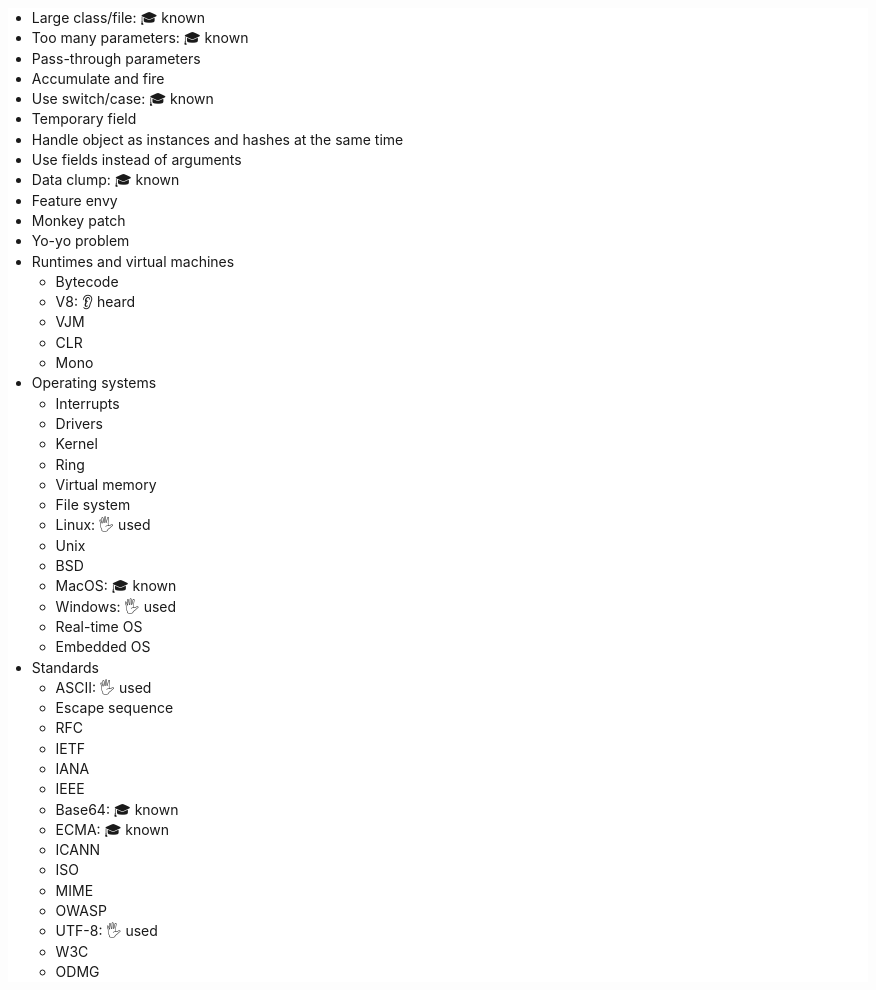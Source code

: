   - Large class/file: 🎓 known
  - Too many parameters: 🎓 known
  - Pass-through parameters
  - Accumulate and fire
  - Use switch/case: 🎓 known
  - Temporary field
  - Handle object as instances and hashes at the same time
  - Use fields instead of arguments
  - Data clump: 🎓 known
  - Feature envy
  - Monkey patch
  - Yo-yo problem
- Runtimes and virtual machines
  - Bytecode
  - V8: 👂 heard
  - VJM
  - CLR
  - Mono
- Operating systems
  - Interrupts
  - Drivers
  - Kernel
  - Ring
  - Virtual memory
  - File system
  - Linux: 🖐️ used
  - Unix
  - BSD
  - MacOS: 🎓 known
  - Windows: 🖐️ used
  - Real-time OS
  - Embedded OS
- Standards
  - ASCII: 🖐️ used
  - Escape sequence
  - RFC
  - IETF
  - IANA
  - IEEE
  - Base64: 🎓 known
  - ECMA: 🎓 known
  - ICANN
  - ISO
  - MIME
  - OWASP
  - UTF-8: 🖐️ used
  - W3C
  - ODMG
